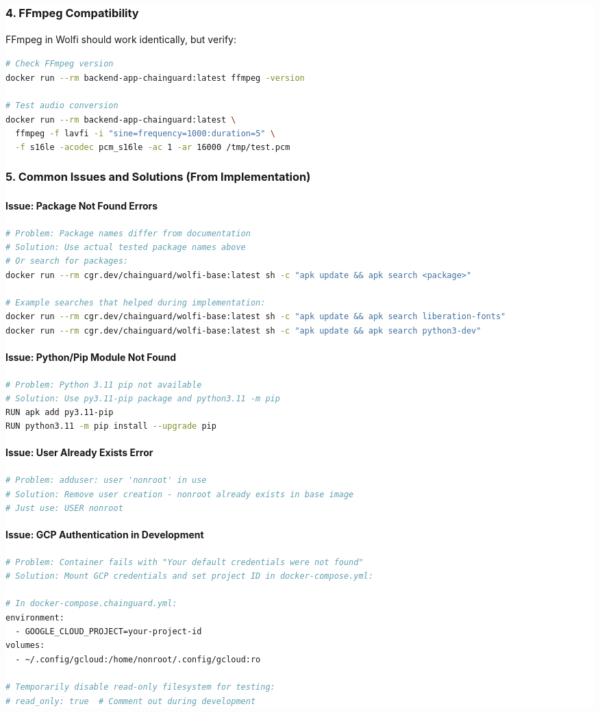 ### 4. FFmpeg Compatibility

FFmpeg in Wolfi should work identically, but verify:
```bash
# Check FFmpeg version
docker run --rm backend-app-chainguard:latest ffmpeg -version

# Test audio conversion
docker run --rm backend-app-chainguard:latest \
  ffmpeg -f lavfi -i "sine=frequency=1000:duration=5" \
  -f s16le -acodec pcm_s16le -ac 1 -ar 16000 /tmp/test.pcm
```

### 5. Common Issues and Solutions (From Implementation)

#### Issue: Package Not Found Errors
```bash
# Problem: Package names differ from documentation
# Solution: Use actual tested package names above
# Or search for packages:
docker run --rm cgr.dev/chainguard/wolfi-base:latest sh -c "apk update && apk search <package>"

# Example searches that helped during implementation:
docker run --rm cgr.dev/chainguard/wolfi-base:latest sh -c "apk update && apk search liberation-fonts"
docker run --rm cgr.dev/chainguard/wolfi-base:latest sh -c "apk update && apk search python3-dev"
```

#### Issue: Python/Pip Module Not Found
```bash
# Problem: Python 3.11 pip not available
# Solution: Use py3.11-pip package and python3.11 -m pip
RUN apk add py3.11-pip
RUN python3.11 -m pip install --upgrade pip
```

#### Issue: User Already Exists Error
```bash
# Problem: adduser: user 'nonroot' in use
# Solution: Remove user creation - nonroot already exists in base image
# Just use: USER nonroot
```

#### Issue: GCP Authentication in Development
```bash
# Problem: Container fails with "Your default credentials were not found"
# Solution: Mount GCP credentials and set project ID in docker-compose.yml:

# In docker-compose.chainguard.yml:
environment:
  - GOOGLE_CLOUD_PROJECT=your-project-id
volumes:
  - ~/.config/gcloud:/home/nonroot/.config/gcloud:ro

# Temporarily disable read-only filesystem for testing:
# read_only: true  # Comment out during development
```
